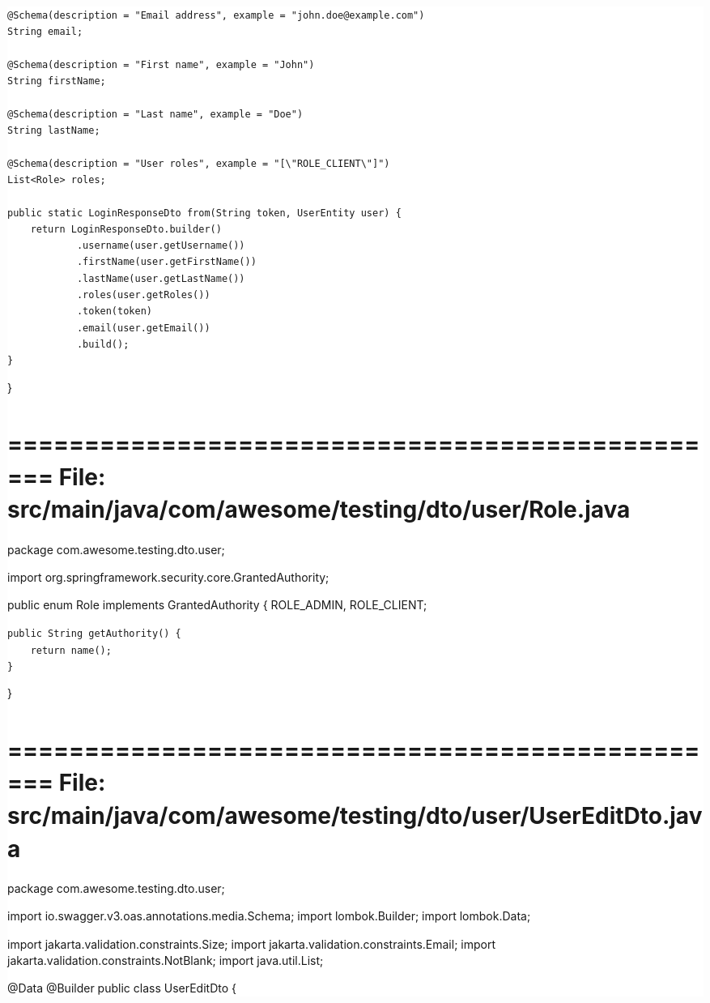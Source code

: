     @Schema(description = "Email address", example = "john.doe@example.com")
    String email;

    @Schema(description = "First name", example = "John")
    String firstName;

    @Schema(description = "Last name", example = "Doe")
    String lastName;

    @Schema(description = "User roles", example = "[\"ROLE_CLIENT\"]")
    List<Role> roles;

    public static LoginResponseDto from(String token, UserEntity user) {
        return LoginResponseDto.builder()
                .username(user.getUsername())
                .firstName(user.getFirstName())
                .lastName(user.getLastName())
                .roles(user.getRoles())
                .token(token)
                .email(user.getEmail())
                .build();
    }

}


================================================
File: src/main/java/com/awesome/testing/dto/user/Role.java
================================================
package com.awesome.testing.dto.user;

import org.springframework.security.core.GrantedAuthority;

public enum Role implements GrantedAuthority {
    ROLE_ADMIN, ROLE_CLIENT;

    public String getAuthority() {
        return name();
    }

}


================================================
File: src/main/java/com/awesome/testing/dto/user/UserEditDto.java
================================================
package com.awesome.testing.dto.user;

import io.swagger.v3.oas.annotations.media.Schema;
import lombok.Builder;
import lombok.Data;

import jakarta.validation.constraints.Size;
import jakarta.validation.constraints.Email;
import jakarta.validation.constraints.NotBlank;
import java.util.List;

@Data
@Builder
public class UserEditDto {

